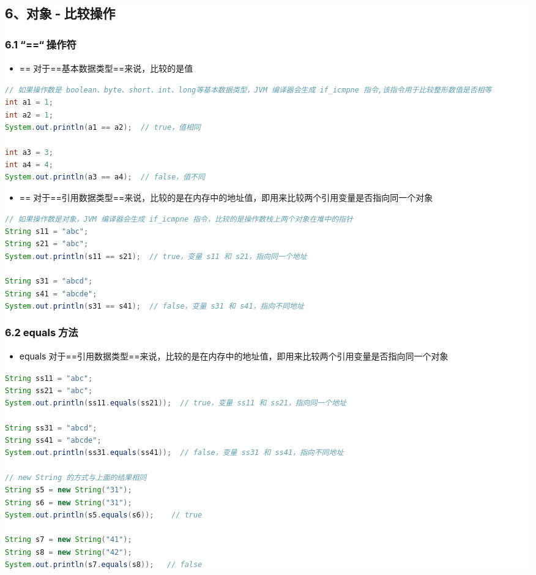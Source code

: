

## 6、对象 - 比较操作

### 6.1 “==“ 操作符

- == 对于==基本数据类型==来说，比较的是值

```java
// 如果操作数是 boolean、byte、short、int、long等基本数据类型，JVM 编译器会生成 if_icmpne 指令,该指令用于比较整形数值是否相等
int a1 = 1;
int a2 = 1;
System.out.println(a1 == a2);  // true，值相同

int a3 = 3;
int a4 = 4;
System.out.println(a3 == a4);  // false，值不同
```

- == 对于==引用数据类型==来说，比较的是在内存中的地址值，即用来比较两个引用变量是否指向同一个对象

```java
// 如果操作数是对象，JVM 编译器会生成 if_icmpne 指令，比较的是操作数栈上两个对象在堆中的指针
String s11 = "abc";
String s21 = "abc";
System.out.println(s11 == s21);  // true，变量 s11 和 s21，指向同一个地址

String s31 = "abcd";
String s41 = "abcde";
System.out.println(s31 == s41);  // false，变量 s31 和 s41，指向不同地址
```

### 6.2 equals 方法

- equals 对于==引用数据类型==来说，比较的是在内存中的地址值，即用来比较两个引用变量是否指向同一个对象

```java
String ss11 = "abc";
String ss21 = "abc";
System.out.println(ss11.equals(ss21));  // true，变量 ss11 和 ss21，指向同一个地址

String ss31 = "abcd";
String ss41 = "abcde";
System.out.println(ss31.equals(ss41));  // false，变量 ss31 和 ss41，指向不同地址

// new String 的方式与上面的结果相同
String s5 = new String("31");
String s6 = new String("31");
System.out.println(s5.equals(s6));    // true

String s7 = new String("41");
String s8 = new String("42");
System.out.println(s7.equals(s8));   // false
```
